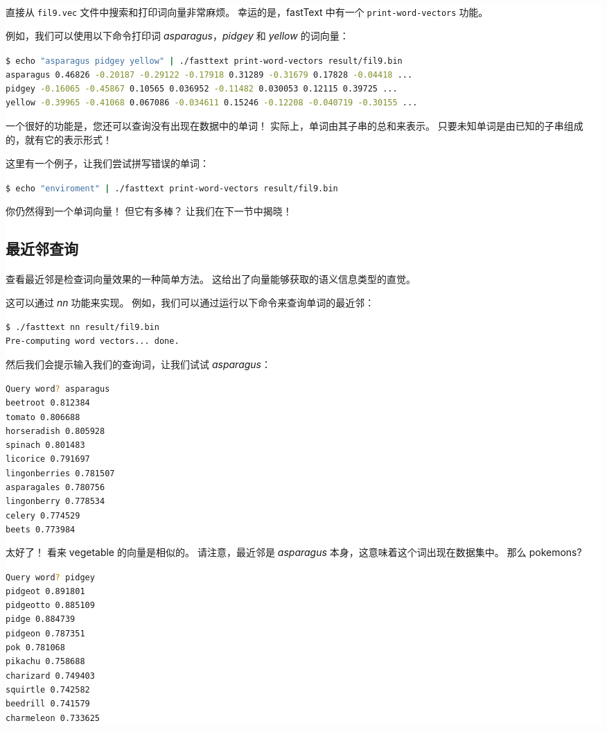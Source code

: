 直接从 `fil9.vec` 文件中搜索和打印词向量非常麻烦。 幸运的是，fastText 中有一个 `print-word-vectors` 功能。

例如，我们可以使用以下命令打印词 *asparagus*，*pidgey* 和 *yellow* 的词向量：

```bash
$ echo "asparagus pidgey yellow" | ./fasttext print-word-vectors result/fil9.bin
asparagus 0.46826 -0.20187 -0.29122 -0.17918 0.31289 -0.31679 0.17828 -0.04418 ...
pidgey -0.16065 -0.45867 0.10565 0.036952 -0.11482 0.030053 0.12115 0.39725 ...
yellow -0.39965 -0.41068 0.067086 -0.034611 0.15246 -0.12208 -0.040719 -0.30155 ...
```

一个很好的功能是，您还可以查询没有出现在数据中的单词！ 实际上，单词由其子串的总和来表示。 只要未知单词是由已知的子串组成的，就有它的表示形式！

这里有一个例子，让我们尝试拼写错误的单词：

```bash
$ echo "enviroment" | ./fasttext print-word-vectors result/fil9.bin
```

你仍然得到一个单词向量！ 但它有多棒？ 让我们在下一节中揭晓！

## 最近邻查询

查看最近邻是检查词向量效果的一种简单方法。 这给出了向量能够获取的语义信息类型的直觉。

这可以通过 *nn* 功能来实现。 例如，我们可以通过运行以下命令来查询单词的最近邻：

```bash
$ ./fasttext nn result/fil9.bin
Pre-computing word vectors... done.
```

然后我们会提示输入我们的查询词，让我们试试 *asparagus*：

```bash
Query word? asparagus
beetroot 0.812384
tomato 0.806688
horseradish 0.805928
spinach 0.801483
licorice 0.791697
lingonberries 0.781507
asparagales 0.780756
lingonberry 0.778534
celery 0.774529
beets 0.773984
```

太好了！ 看来 vegetable 的向量是相似的。 请注意，最近邻是 *asparagus* 本身，这意味着这个词出现在数据集中。 那么 pokemons?

```bash
Query word? pidgey
pidgeot 0.891801
pidgeotto 0.885109
pidge 0.884739
pidgeon 0.787351
pok 0.781068
pikachu 0.758688
charizard 0.749403
squirtle 0.742582
beedrill 0.741579
charmeleon 0.733625
```
